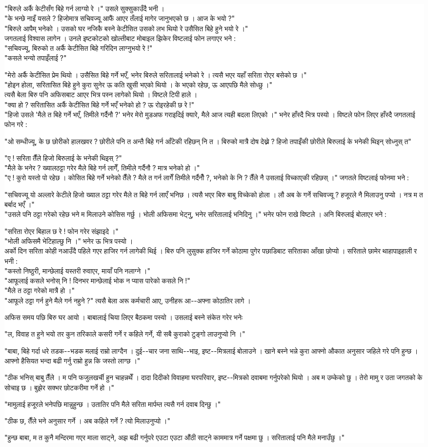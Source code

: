 "बिरुले अर्कै केटीसँग बिहे गर्न लाग्यो रे ।" उसले सुक्सुकाउँदै भनी ।  
"के भन्छे नाइँ यसले ? हिजोमात्र सचिवज्यू आफैं आएर तँलाई मागेर जानुभएको छ । आज के भयो ?"  
"बिरुले आपैम् भनेको । उसको घर नजिकै बस्ने केटीसित उसको लभ थियो रे उसैसित बिहे हुने भयो रे ।"  
जगतलाई विश्वास लागेन । उनले इष्टकोटको खोल्तीबाट मोबाइल झिकेर विष्टलाई फोन लगाएर भने :  
"सचिवज्यू, बिरुको त अर्कै केटीसित बिहे गरिदिन लाग्नुभयो रे !"  
"कसले भन्यो तपाइँलाई ?"

"मेरो अर्कै केटीसित प्रेम थियो । उसैसित बिहे गर्ने भएँ, भनेर बिरुले सरितालाई भनेको रे । त्यसै भएर यहाँ सरिता रोएर बसेको छ ।"  
"होइन होला, सरितासित बिहे हुने कुरा सुनेर ऊ कति खुसी भएको थियो । के भएको रहेछ, ऊ आएपछि मैले सोध्छु ।"  
त्यसै बेला बिरु पनि अफिसबाट आएर भित्र पस्न लागेको थियो । विष्टले टिपी हाले ।  
"क्या हो ? सरितासित अर्कै केटीसित बिहे गर्ने भएँ भनेको हो ? ऊ रोइरहेकी छ रे !"  
"हिजो उसले 'मैले त बिहे गर्ने भएँ, तिमीले गर्दैनौ ?' भनेर मेरो मुडअफ गराइदिई क्यारे, मैले आज त्यही बदला लिएको ।" भनेर हाँस्दै भित्र पस्यो । विष्टले फोन लिएर हाँस्दै जगतलाई फोन गरे :

"ओ सम्धीज्यू, के छ छोरीको हालखवर ? छोरीले पनि त अन्तै बिहे गर्न आँटेकी रहिछन् नि त । बिरुको मात्रै दोष देख्ने ? हिजो तपाइँकी छोरीले बिरुलाई के भनेकी थिइन् सोध्नुस् त"

"ए ! सरिता तैँले हिजो बिरुलाई के भनेकी थिइस् ?"  
"मैले के भनेर ? ख्यालठट्टा गरेर मैले बिहे गर्न लागेँ, तिमीले गर्दैनौ ? मात्र भनेको हो ।"  
"ए ! कुरो यस्तो पो रहेछ । कोसित बिहे गर्ने भनेको तैँले ? मैले त गर्न लागेँ तिमीले गर्दैनौँ ?, भनेको के नि ? तैँले नै उसलाई विच्काएकी रहिछस् ।" जगतले विष्टलाई फोनमा भने :

"सचिवज्यू यो अल्लारे केटीले हिजो ख्याल ठट्टा गरेर मैले त बिहे गर्न लाएँ भनिछ । त्यसै भएर बिरु बाबु विच्केको होला । लौ अब के गर्ने सचिवज्यू ? हजूरले नै मिलाउनु पप्यो । नत्र म त बर्बाद भएँ ।"  
"उसले पनि ठट्टा गरेको रहेछ भने म मिलाउने कोसिस गर्छु । भोली अफिसमा भेट्नु, भनेर सरितालाई भनिदिनु ।" भनेर फोन राखे विष्टले । अनि बिरुलाई बोलाएर भने :

"सरिता रोएर बिहाल छ रे ! फोन गरेर संझाइदे ।"  
"भोली अफिसमै भेटिहाल्छु नि ।" भनेर ऊ भित्र पस्यो ।  
अर्को दिन सरिता कोही नआउँदै पहिले गएर हाजिर गर्न लागेकी थिई । बिरु पनि लुसुक्क हाजिर गर्ने कोठामा पुगेर पछाडिबाट सरिताका आँखा छोप्यो । सरिताले छामेर थाहापाइहाली र भनी :  
"कस्तो निष्ठुरी, मान्छेलाई यस्तरी रुवाएर, मायाँ पनि नलाग्ने ।"  
"आफूलाई कसले भनोस् नि ! दिनभर मान्छेलाई भोक न प्यास पारेको कसले नि !"  
"मैले त ठट्टा गरेको मात्रै हो ।"  
"आफूले ठट्टा गर्न हुने मैले गर्न नहुने ?" त्यसै बेला अरू कर्मचारी आए, उनीहरू आ--अफ्ना कोठातिर लागे ।

अफिस समय पछि बिरु घर आयो । बाबालाई चिया लिएर बैठकमा पस्यो । उसलाई बस्ने संकेत गरेर भनेः

"ल, विवाह त हुने भयो तर कुन तरिकाले कसरी गर्ने र कहिले गर्ने, यी सबै कुराको टुङ्गो लाउनुप्यो नि ।"

"बाबा, बिहे गर्दा धरे तडक--भडक मलाई राम्रो लाग्दैन । दुई--चार जना साथि--भाइ, इष्ट--मित्रलाई बोलाउने । खाने बस्ने भन्ने कुरा आफ्नो औकात अनुसार जहिले गरे पनि हुन्छ । आफ्नो हैसियत भन्दा बढी गर्नु राम्रो हुन्न कि जस्तो लाग्छ ।"

"ठीक भनिस् बाबु तैँले । म पनि फजुलखर्ची हुन चाहन्नथेँ । दादा दिदीको विवाहमा घरपरिवार, इष्ट--मित्रको दवाबमा गर्नुपरेको थियो । अब म उम्केको छु । तेरो मामु र उता जगतको के सोचाइ छ । बुझेर सक्भर छोटकरीमा गर्ने हो ।"

"मामुलाई हजूरले भनेपछि मान्नुहुन्छ । उतातिर पनि मैले सरिता मार्पम्त त्यसै गर्न दवाब दिन्छु ।"

"ठीक छ, तैँले भने अनुसार गर्ने । अब कहिले गर्ने ? त्यो मिलाउनुप्यो ।"

"हुन्छ बाबा, म त कुनै मन्दिरमा गएर माला साट्ने, अझ बढी गर्नुपरे एउटा एउटा औंठी साट्ने काममात्र गर्ने पक्षमा छु । सरितालाई पनि मैले मनाउँछु ।"
